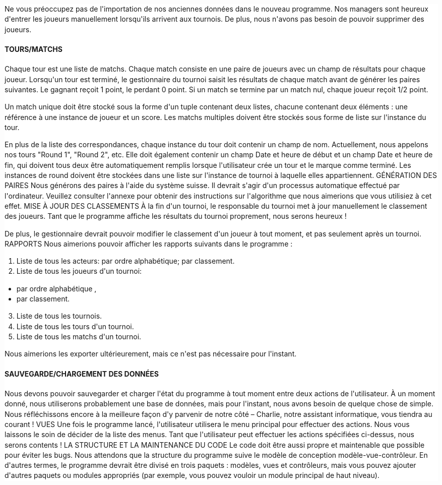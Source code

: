 Ne vous préoccupez pas de l'importation de nos anciennes données dans le nouveau programme. Nos managers sont heureux d'entrer les joueurs manuellement lorsqu'ils arrivent aux tournois. De plus, nous n'avons pas besoin de pouvoir supprimer des joueurs.


#### TOURS/MATCHS
Chaque tour est une liste de matchs. Chaque match consiste en une paire de joueurs avec un champ de résultats pour chaque joueur. Lorsqu'un tour est terminé, le gestionnaire du tournoi saisit les résultats de chaque match avant de générer les paires suivantes. Le gagnant reçoit 1 point, le perdant 0 point. Si un match se termine par un match nul, chaque joueur reçoit 1/2 point.

Un match unique doit être stocké sous la forme d'un tuple contenant deux listes, chacune contenant deux éléments : une référence à une instance de joueur et un score. Les matchs multiples doivent être stockés sous forme de liste sur l'instance du tour. 

En plus de la liste des correspondances, chaque instance du tour doit contenir un champ de nom. Actuellement, nous appelons nos tours "Round 1", "Round 2", etc. Elle doit également contenir un champ Date et heure de début et un champ Date et heure de fin, qui doivent tous deux être automatiquement remplis lorsque l'utilisateur crée un tour et le marque comme terminé. Les instances de round doivent être stockées dans une liste sur l'instance de tournoi à laquelle elles appartiennent.
GÉNÉRATION DES PAIRES
Nous générons des paires à l'aide du système suisse. Il devrait s'agir d'un processus automatique effectué par l'ordinateur. Veuillez consulter l'annexe pour obtenir des instructions sur l'algorithme que nous aimerions que vous utilisiez à cet effet.
MISE À JOUR DES CLASSEMENTS
À la fin d'un tournoi, le responsable du tournoi met à jour manuellement le classement des joueurs. Tant que le programme affiche les résultats du tournoi proprement, nous serons heureux ! 

De plus, le gestionnaire devrait pouvoir modifier le classement d'un joueur à tout moment, et pas seulement après un tournoi.
RAPPORTS
Nous aimerions pouvoir afficher les rapports suivants dans le programme :

1.	Liste de tous les acteurs: par ordre alphabétique; par classement.
2.	Liste de tous les joueurs d'un tournoi: 
 - par ordre alphabétique , 
 - par classement.
3.	Liste de tous les tournois.
4.	Liste de tous les tours d'un tournoi.
5.	Liste de tous les matchs d'un tournoi.

Nous aimerions les exporter ultérieurement, mais ce n'est pas nécessaire pour l'instant.

#### SAUVEGARDE/CHARGEMENT DES DONNÉES
Nous devons pouvoir sauvegarder et charger l'état du programme à tout moment entre deux actions de l'utilisateur. À un moment donné, nous utiliserons probablement une base de données, mais pour l'instant, nous avons besoin de quelque chose de simple. Nous réfléchissons encore à la meilleure façon d'y parvenir de notre côté – Charlie, notre assistant informatique, vous tiendra au courant !
VUES
Une fois le programme lancé, l'utilisateur utilisera le menu principal pour effectuer des actions. Nous vous laissons le soin de décider de la liste des menus. Tant que l'utilisateur peut effectuer les actions spécifiées ci-dessus, nous serons contents !
LA STRUCTURE ET LA MAINTENANCE DU CODE
Le code doit être aussi propre et maintenable que possible pour éviter les bugs. Nous attendons que la structure du programme suive le modèle de conception modèle-vue-contrôleur. En d'autres termes, le programme devrait être divisé en trois paquets : modèles, vues et contrôleurs, mais vous pouvez ajouter d'autres paquets ou modules appropriés (par exemple, vous pouvez vouloir un module principal de haut niveau).
